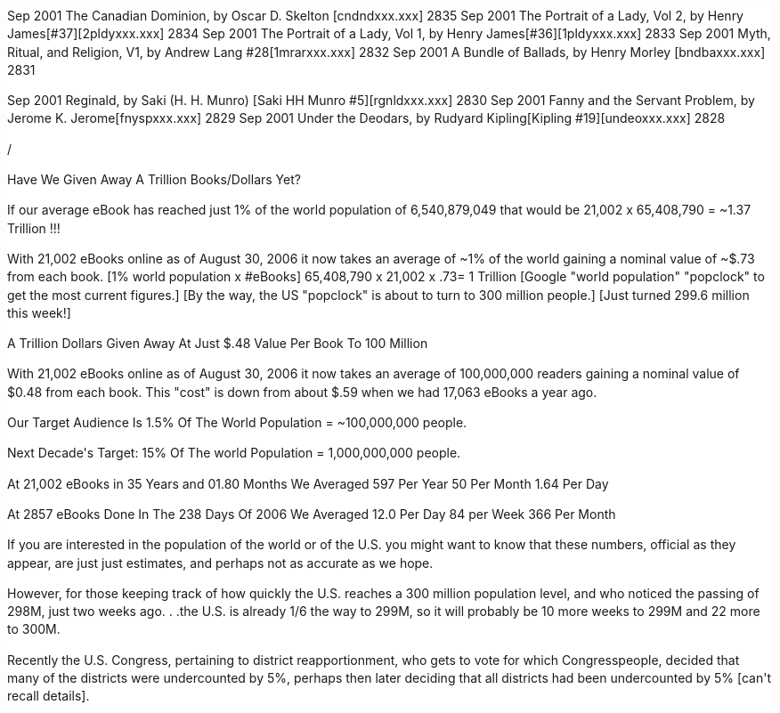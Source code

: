 Sep 2001 The Canadian Dominion, by Oscar D. Skelton        [cndndxxx.xxx] 2835
Sep 2001 The Portrait of a Lady, Vol 2, by Henry James[#37][2pldyxxx.xxx] 2834
Sep 2001 The Portrait of a Lady, Vol 1, by Henry James[#36][1pldyxxx.xxx] 2833
Sep 2001 Myth, Ritual, and Religion, V1, by Andrew Lang #28[1mrarxxx.xxx] 2832
Sep 2001 A Bundle of Ballads, by Henry Morley              [bndbaxxx.xxx] 2831

Sep 2001 Reginald, by Saki (H. H. Munro) [Saki HH Munro #5][rgnldxxx.xxx] 2830
Sep 2001 Fanny and the Servant Problem, by Jerome K. Jerome[fnyspxxx.xxx] 2829
Sep 2001 Under the Deodars, by Rudyard Kipling[Kipling #19][undeoxxx.xxx] 2828

/

Have We Given Away A Trillion Books/Dollars Yet?

If our average eBook has reached just 1% of the world population of
6,540,879,049 that would be 21,002 x 65,408,790 = ~1.37 Trillion !!!

With 21,002 eBooks online as of August 30, 2006 it now takes an average
of ~1% of the world gaining a nominal value of ~$.73 from each book.
[1% world population x #eBooks] 65,408,790 x 21,002 x $.73 = ~$1 Trillion
[Google "world population" "popclock" to get the most current figures.]
[By the way, the US "popclock" is about to turn to 300 million people.]
[Just turned 299.6 million this week!]


A Trillion Dollars Given Away At Just $.48 Value Per Book To 100 Million

With 21,002 eBooks online as of August 30, 2006 it now takes an average
of 100,000,000 readers gaining a nominal value of $0.48 from each book.
This "cost" is down from about $.59 when we had 17,063 eBooks a year ago.

Our Target Audience Is 1.5% Of The World Population = ~100,000,000 people.

Next Decade's Target:  15% Of The world Population = 1,000,000,000 people.

At 21,002 eBooks in 35 Years and 01.80 Months We Averaged
       597 Per Year
        50 Per Month
         1.64 Per Day

At 2857 eBooks Done In The 238 Days Of 2006 We Averaged
    12.0 Per Day
      84 per Week
     366 Per Month


If you are interested in the population of the world or of the U.S.
you might want to know that these numbers, official as they appear,
are just just estimates, and perhaps not as accurate as we hope.

However, for those keeping track of how quickly the U.S. reaches a
300 million population level, and who noticed the passing of 298M,
just two weeks ago. . .the U.S. is already 1/6 the way to 299M, so
it will probably be 10 more weeks to 299M and 22 more to 300M.

Recently the U.S. Congress, pertaining to district reapportionment,
who gets to vote for which Congresspeople, decided that many of the
districts were undercounted by 5%, perhaps then later deciding that
all districts had been undercounted by 5% [can't recall details].
